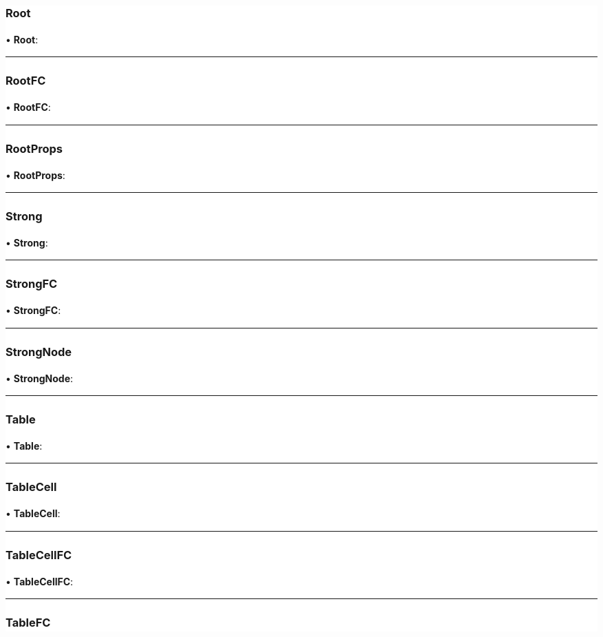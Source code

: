 ###  Root

• **Root**:

___

###  RootFC

• **RootFC**:

___

###  RootProps

• **RootProps**:

___

###  Strong

• **Strong**:

___

###  StrongFC

• **StrongFC**:

___

###  StrongNode

• **StrongNode**:

___

###  Table

• **Table**:

___

###  TableCell

• **TableCell**:

___

###  TableCellFC

• **TableCellFC**:

___

###  TableFC
